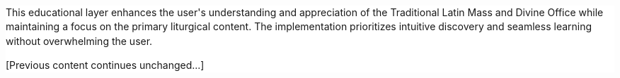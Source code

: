 This educational layer enhances the user's understanding and appreciation of the Traditional Latin Mass and Divine Office while maintaining a focus on the primary liturgical content. The implementation prioritizes intuitive discovery and seamless learning without overwhelming the user.

[Previous content continues unchanged...]